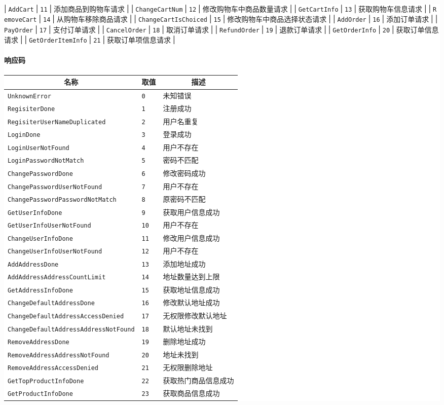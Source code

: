 | `AddCart`                | `11`                | 添加商品到购物车请求                   |
| `ChangeCartNum`          | `12`                | 修改购物车中商品数量请求               |
| `GetCartInfo`            | `13`                | 获取购物车信息请求                     |
| `RemoveCart`             | `14`                | 从购物车移除商品请求                   |
| `ChangeCartIsChoiced`    | `15`                | 修改购物车中商品选择状态请求           |
| `AddOrder`               | `16`                | 添加订单请求                           |
| `PayOrder`               | `17`                | 支付订单请求                           |
| `CancelOrder`            | `18`                | 取消订单请求                           |
| `RefundOrder`            | `19`                | 退款订单请求                           |
| `GetOrderInfo`           | `20`                | 获取订单信息请求                       |
| `GetOrderItemInfo`       | `21`                | 获取订单项信息请求                     |

#### 响应码
| 名称                          | 取值                     | 描述                                 |
|-------------------------------|--------------------------|--------------------------------------|
| `UnknownError`                 | `0`                      | 未知错误                             |
| `RegisiterDone`                | `1`                      | 注册成功                             |
| `RegisiterUserNameDuplicated`  | `2`                      | 用户名重复                           |
| `LoginDone`                    | `3`                      | 登录成功                             |
| `LoginUserNotFound`            | `4`                      | 用户不存在                           |
| `LoginPasswordNotMatch`        | `5`                      | 密码不匹配                           |
| `ChangePasswordDone`           | `6`                      | 修改密码成功                         |
| `ChangePasswordUserNotFound`   | `7`                      | 用户不存在                           |
| `ChangePasswordPasswordNotMatch`| `8`                      | 原密码不匹配                         |
| `GetUserInfoDone`              | `9`                      | 获取用户信息成功                     |
| `GetUserInfoUserNotFound`      | `10`                     | 用户不存在                           |
| `ChangeUserInfoDone`           | `11`                     | 修改用户信息成功                     |
| `ChangeUserInfoUserNotFound`   | `12`                     | 用户不存在                           |
| `AddAddressDone`               | `13`                     | 添加地址成功                         |
| `AddAddressAddressCountLimit`  | `14`                     | 地址数量达到上限                     |
| `GetAddressInfoDone`           | `15`                     | 获取地址信息成功                     |
| `ChangeDefaultAddressDone`     | `16`                     | 修改默认地址成功                     |
| `ChangeDefaultAddressAccessDenied`| `17`                   | 无权限修改默认地址                   |
| `ChangeDefaultAddressAddressNotFound`| `18`                 | 默认地址未找到                       |
| `RemoveAddressDone`            | `19`                     | 删除地址成功                         |
| `RemoveAddressAddressNotFound` | `20`                     | 地址未找到                           |
| `RemoveAddressAccessDenied`    | `21`                     | 无权限删除地址                       |
| `GetTopProductInfoDone`        | `22`                     | 获取热门商品信息成功                 |
| `GetProductInfoDone`           | `23`                     | 获取商品信息成功                     |